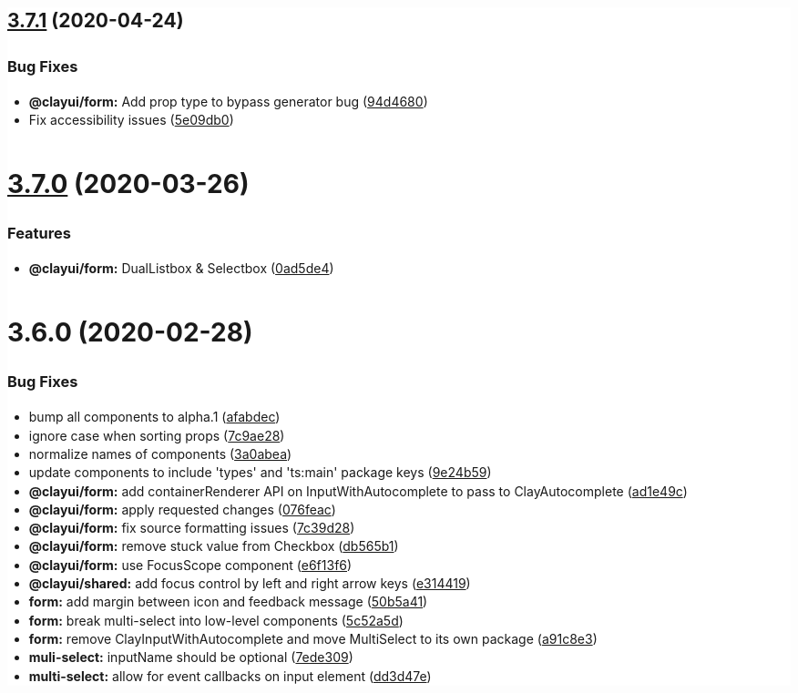 ## [3.7.1](https://github.com/liferay/clay/compare/@clayui/form@3.7.0...@clayui/form@3.7.1) (2020-04-24)

### Bug Fixes

-   **@clayui/form:** Add prop type to bypass generator bug ([94d4680](https://github.com/liferay/clay/commit/94d4680))
-   Fix accessibility issues ([5e09db0](https://github.com/liferay/clay/commit/5e09db0))

# [3.7.0](https://github.com/liferay/clay/tree/master/packages/clay-form/compare/@clayui/form@3.6.0...@clayui/form@3.7.0) (2020-03-26)

### Features

-   **@clayui/form:** DualListbox & Selectbox ([0ad5de4](https://github.com/liferay/clay/commit/0ad5de4))

# 3.6.0 (2020-02-28)

### Bug Fixes

-   bump all components to alpha.1 ([afabdec](https://github.com/liferay/clay/commit/afabdec))
-   ignore case when sorting props ([7c9ae28](https://github.com/liferay/clay/commit/7c9ae28))
-   normalize names of components ([3a0abea](https://github.com/liferay/clay/commit/3a0abea))
-   update components to include 'types' and 'ts:main' package keys ([9e24b59](https://github.com/liferay/clay/commit/9e24b59))
-   **@clayui/form:** add containerRenderer API on InputWithAutocomplete to pass to ClayAutocomplete ([ad1e49c](https://github.com/liferay/clay/commit/ad1e49c))
-   **@clayui/form:** apply requested changes ([076feac](https://github.com/liferay/clay/commit/076feac))
-   **@clayui/form:** fix source formatting issues ([7c39d28](https://github.com/liferay/clay/commit/7c39d28))
-   **@clayui/form:** remove stuck value from Checkbox ([db565b1](https://github.com/liferay/clay/commit/db565b1))
-   **@clayui/form:** use FocusScope component ([e6f13f6](https://github.com/liferay/clay/commit/e6f13f6))
-   **@clayui/shared:** add focus control by left and right arrow keys ([e314419](https://github.com/liferay/clay/commit/e314419))
-   **form:** add margin between icon and feedback message ([50b5a41](https://github.com/liferay/clay/commit/50b5a41))
-   **form:** break multi-select into low-level components ([5c52a5d](https://github.com/liferay/clay/commit/5c52a5d))
-   **form:** remove ClayInputWithAutocomplete and move MultiSelect to its own package ([a91c8e3](https://github.com/liferay/clay/commit/a91c8e3))
-   **muli-select:** inputName should be optional ([7ede309](https://github.com/liferay/clay/commit/7ede309))
-   **multi-select:** allow for event callbacks on input element ([dd3d47e](https://github.com/liferay/clay/commit/dd3d47e))
